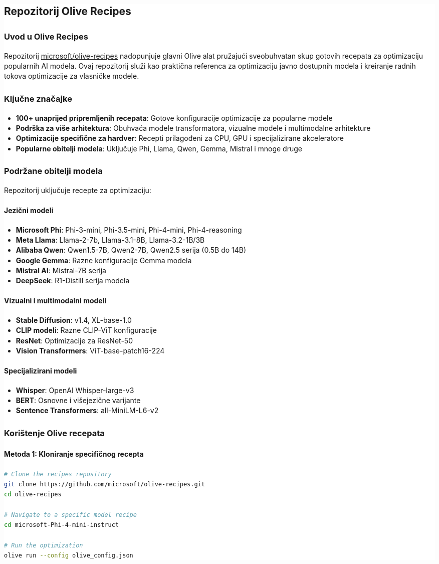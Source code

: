 ## Repozitorij Olive Recipes

### Uvod u Olive Recipes

Repozitorij [microsoft/olive-recipes](https://github.com/microsoft/olive-recipes) nadopunjuje glavni Olive alat pružajući sveobuhvatan skup gotovih recepata za optimizaciju popularnih AI modela. Ovaj repozitorij služi kao praktična referenca za optimizaciju javno dostupnih modela i kreiranje radnih tokova optimizacije za vlasničke modele.

### Ključne značajke

- **100+ unaprijed pripremljenih recepata**: Gotove konfiguracije optimizacije za popularne modele
- **Podrška za više arhitektura**: Obuhvaća modele transformatora, vizualne modele i multimodalne arhitekture
- **Optimizacije specifične za hardver**: Recepti prilagođeni za CPU, GPU i specijalizirane akceleratore
- **Popularne obitelji modela**: Uključuje Phi, Llama, Qwen, Gemma, Mistral i mnoge druge

### Podržane obitelji modela

Repozitorij uključuje recepte za optimizaciju:

#### Jezični modeli
- **Microsoft Phi**: Phi-3-mini, Phi-3.5-mini, Phi-4-mini, Phi-4-reasoning
- **Meta Llama**: Llama-2-7b, Llama-3.1-8B, Llama-3.2-1B/3B
- **Alibaba Qwen**: Qwen1.5-7B, Qwen2-7B, Qwen2.5 serija (0.5B do 14B)
- **Google Gemma**: Razne konfiguracije Gemma modela
- **Mistral AI**: Mistral-7B serija
- **DeepSeek**: R1-Distill serija modela

#### Vizualni i multimodalni modeli
- **Stable Diffusion**: v1.4, XL-base-1.0
- **CLIP modeli**: Razne CLIP-ViT konfiguracije
- **ResNet**: Optimizacije za ResNet-50
- **Vision Transformers**: ViT-base-patch16-224

#### Specijalizirani modeli
- **Whisper**: OpenAI Whisper-large-v3
- **BERT**: Osnovne i višejezične varijante
- **Sentence Transformers**: all-MiniLM-L6-v2

### Korištenje Olive recepata

#### Metoda 1: Kloniranje specifičnog recepta

```bash
# Clone the recipes repository
git clone https://github.com/microsoft/olive-recipes.git
cd olive-recipes

# Navigate to a specific model recipe
cd microsoft-Phi-4-mini-instruct

# Run the optimization
olive run --config olive_config.json
```
